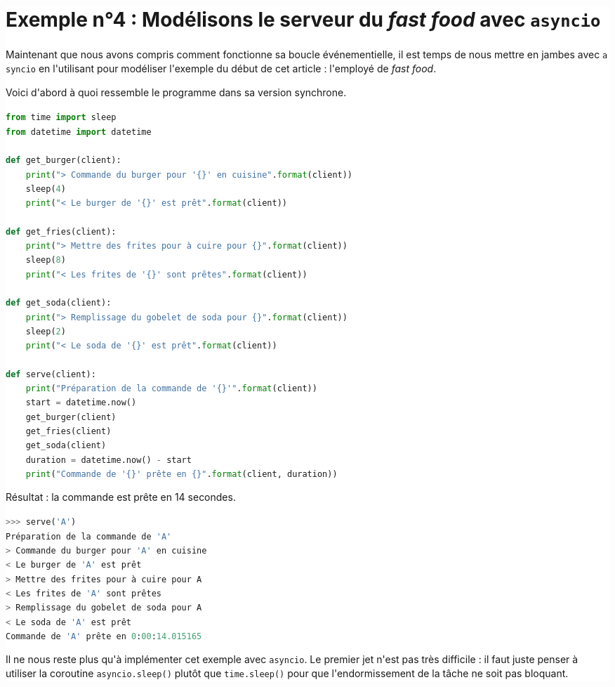 # Exemple n°4 : Modélisons le serveur du *fast food* avec `asyncio`

Maintenant que nous avons compris comment fonctionne sa boucle événementielle,
il est temps de nous mettre en jambes avec `asyncio` en l'utilisant pour
modéliser l'exemple du début de cet article : l'employé de *fast food*.

Voici d'abord à quoi ressemble le programme dans sa version synchrone.

```python
from time import sleep
from datetime import datetime

def get_burger(client):
    print("> Commande du burger pour '{}' en cuisine".format(client))
    sleep(4)
    print("< Le burger de '{}' est prêt".format(client))

def get_fries(client):
    print("> Mettre des frites pour à cuire pour {}".format(client))
    sleep(8)
    print("< Les frites de '{}' sont prêtes".format(client))

def get_soda(client):
    print("> Remplissage du gobelet de soda pour {}".format(client))
    sleep(2)
    print("< Le soda de '{}' est prêt".format(client))

def serve(client):
    print("Préparation de la commande de '{}'".format(client))
    start = datetime.now()
    get_burger(client)
    get_fries(client)
    get_soda(client)
    duration = datetime.now() - start
    print("Commande de '{}' prête en {}".format(client, duration))
```

Résultat : la commande est prête en 14 secondes.

```python
>>> serve('A')
Préparation de la commande de 'A'
> Commande du burger pour 'A' en cuisine
< Le burger de 'A' est prêt
> Mettre des frites pour à cuire pour A
< Les frites de 'A' sont prêtes
> Remplissage du gobelet de soda pour A
< Le soda de 'A' est prêt
Commande de 'A' prête en 0:00:14.015165
```

Il ne nous reste plus qu'à implémenter cet exemple avec `asyncio`. Le premier
jet n'est pas très difficile : il faut juste penser à utiliser la coroutine
`asyncio.sleep()` plutôt que `time.sleep()` pour que l'endormissement de la
tâche ne soit pas bloquant.
